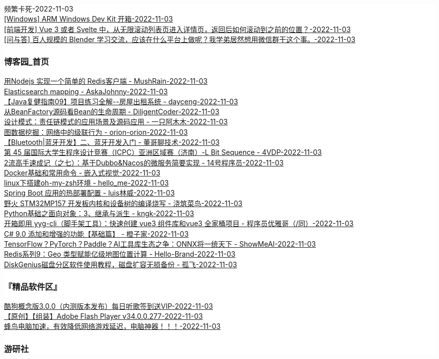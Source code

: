 频繁卡死-2022-11-03</a><br/><a target=_blank rel=nofollow href="https://www.v2ex.com/t/892464#reply18" >[Windows] ARM Windows Dev Kit 开箱-2022-11-03</a><br/><a target=_blank rel=nofollow href="https://www.v2ex.com/t/892463#reply1" >[前端开发] Vue 3 或者 Svelte 中，从无限滚动列表页进入详情页，返回后如何滚动到之前的位置？-2022-11-03</a><br/><a target=_blank rel=nofollow href="https://www.v2ex.com/t/892462#reply5" >[问与答] 百人规模的 Blender 学习交流，应该在什么平台上做呢？我学弟居然想用微信群干这个事。-2022-11-03</a><br/>





###  博客园_首页

<a target=_blank rel=nofollow href="https://www.cnblogs.com/mushrain/p/16856321.html" >用Nodejs 实现一个简单的 Redis客户端 - MushRain-2022-11-03</a><br/><a target=_blank rel=nofollow href="https://www.cnblogs.com/askajohnny/p/16856306.html" >Elasticsearch mapping - AskaJohnny-2022-11-03</a><br/><a target=_blank rel=nofollow href="https://www.cnblogs.com/DAYceng/p/16856225.html" >【Java复健指南09】项目练习全解--房屋出租系统 - dayceng-2022-11-03</a><br/><a target=_blank rel=nofollow href="https://www.cnblogs.com/LoveShare/p/16856070.html" >从BeanFactory源码看Bean的生命周期 - DiligentCoder-2022-11-03</a><br/><a target=_blank rel=nofollow href="https://www.cnblogs.com/yizhiamumu/p/16856158.html" >设计模式：责任链模式的应用场景及源码应用 - 一只阿木木-2022-11-03</a><br/><a target=_blank rel=nofollow href="https://www.cnblogs.com/orion-orion/p/16856006.html" >图数据挖掘：网络中的级联行为 - orion-orion-2022-11-03</a><br/><a target=_blank rel=nofollow href="https://www.cnblogs.com/-Donge/p/16855984.html" >【Bluetooth|蓝牙开发】二、蓝牙开发入门 - 董哥聊技术-2022-11-03</a><br/><a target=_blank rel=nofollow href="https://www.cnblogs.com/4VDP/p/16855983.html" >第 45 届国际大学生程序设计竞赛（ICPC）亚洲区域赛（济南）-L Bit Sequence - 4VDP-2022-11-03</a><br/><a target=_blank rel=nofollow href="https://www.cnblogs.com/itfantasy/p/16855963.html" >2流高手速成记（之七）：基于Dubbo&Nacos的微服务简要实现 - 14号程序员-2022-11-03</a><br/><a target=_blank rel=nofollow href="https://www.cnblogs.com/armcvai/p/16855678.html" >Docker基础和常用命令 - 嵌入式视觉-2022-11-03</a><br/><a target=_blank rel=nofollow href="https://www.cnblogs.com/hello-me/p/16855568.html" >linux下搭建oh-my-zsh环境 - hello_me-2022-11-03</a><br/><a target=_blank rel=nofollow href="https://www.cnblogs.com/luisblog/p/16855279.html" >Spring Boot 应用的热部署配置 - luis林威-2022-11-03</a><br/><a target=_blank rel=nofollow href="https://www.cnblogs.com/jzcn/p/16849855.html" >野火 STM32MP157 开发板内核和设备树的编译烧写 - 浇筑菜鸟-2022-11-03</a><br/><a target=_blank rel=nofollow href="https://www.cnblogs.com/kangssssh/p/16855176.html" >Python基础之面向对象：3、继承与派生 - kngk-2022-11-03</a><br/><a target=_blank rel=nofollow href="https://www.cnblogs.com/youyacoder/p/16854969.html" >开箱即用 yyg-cli（脚手架工具）：快速创建 vue3 组件库和vue3 全家桶项目 - 程序员优雅哥（\/同）-2022-11-03</a><br/><a target=_blank rel=nofollow href="https://www.cnblogs.com/czzj/p/16845334.html" >C# 9.0 添加和增强的功能【基础篇】 - 橙子家-2022-11-03</a><br/><a target=_blank rel=nofollow href="https://www.cnblogs.com/showmeai/p/16829628.html" >TensorFlow？PyTorch？Paddle？AI工具库生态之争：ONNX将一统天下 - ShowMeAI-2022-11-03</a><br/><a target=_blank rel=nofollow href="https://www.cnblogs.com/wzh2010/p/15886803.html" >Redis系列9：Geo 类型赋能亿级地图位置计算 - Hello-Brand-2022-11-03</a><br/><a target=_blank rel=nofollow href="https://www.cnblogs.com/ranxi169/p/16854218.html" >DiskGenius磁盘分区软件使用教程，磁盘扩容无损备份 - 孤飞-2022-11-03</a><br/>



###  『精品软件区』

<a target=_blank rel=nofollow href="https://www.52pojie.cn/thread-1707737-1-1.html" >酷狗概念版3.0.0（内测版本发布）每日听歌签到送VIP-2022-11-03</a><br/><a target=_blank rel=nofollow href="https://www.52pojie.cn/thread-1707670-1-1.html" >【原创】【组装】Adobe Flash Player v34.0.0.277-2022-11-03</a><br/><a target=_blank rel=nofollow href="https://www.52pojie.cn/thread-1707340-1-1.html" >蜂鸟电脑加速，有效降低网络游戏延迟，电脑神器！！！-2022-11-03</a><br/>



###  游研社
